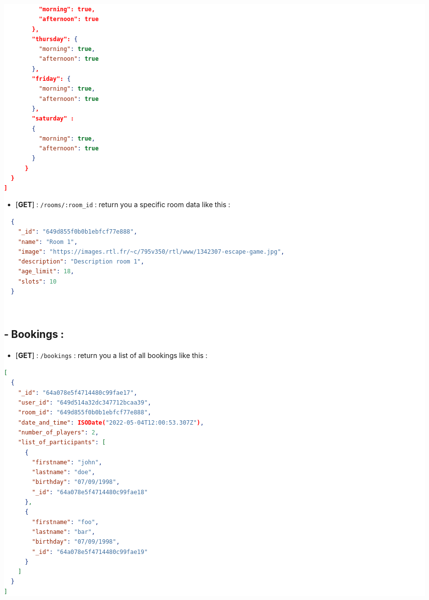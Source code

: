 ```json 
          "morning": true,
          "afternoon": true
        },
        "thursday": {
          "morning": true,
          "afternoon": true
        },
        "friday": {
          "morning": true,
          "afternoon": true
        },
        "saturday" :
        {
          "morning": true,
          "afternoon": true
        }
      }
  }
]
```

- [**GET**] : `/rooms/:room_id` : return you a specific room data like this :
```json 
  {
    "_id": "649d855f0b0b1ebfcf77e888",
    "name": "Room 1",
    "image": "https://images.rtl.fr/~c/795v350/rtl/www/1342307-escape-game.jpg",
    "description": "Description room 1",
    "age_limit": 18,
    "slots": 10
  }
```


</br>

## - **Bookings** : 
- [**GET**] : `/bookings` : return you a list of all bookings like this :
```json 
[
  {
    "_id": "64a078e5f4714480c99fae17",
    "user_id": "649d514a32dc347712bcaa39",
    "room_id": "649d855f0b0b1ebfcf77e888",
    "date_and_time": ISODate("2022-05-04T12:00:53.307Z"),
    "number_of_players": 2,
    "list_of_participants": [
      {
        "firstname": "john",
        "lastname": "doe",
        "birthday": "07/09/1998",
        "_id": "64a078e5f4714480c99fae18"
      },
      {
        "firstname": "foo",
        "lastname": "bar",
        "birthday": "07/09/1998",
        "_id": "64a078e5f4714480c99fae19"
      }
    ]
  }
]
```
